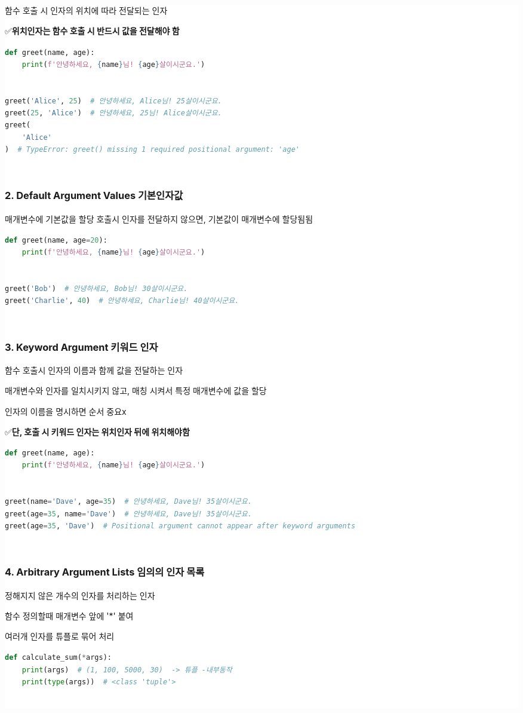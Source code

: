 함수 호출 시 인자의 위치에 따라 전달되는 인자

✅**위치인자는 함수 호출 시 반드시 값을 전달해야 함**
```python
def greet(name, age):
    print(f'안녕하세요, {name}님! {age}살이시군요.')


greet('Alice', 25)  # 안녕하세요, Alice님! 25살이시군요.
greet(25, 'Alice')  # 안녕하세요, 25님! Alice살이시군요.
greet(
    'Alice'
)  # TypeError: greet() missing 1 required positional argument: 'age'
```
<br/>

### 2. Default Argument Values 기본인자값
매개변수에 기본값을 할당
호출시 인자를 전달하지 않으면, 기본값이 매개변수에 할당됨됨
```python
def greet(name, age=20):
    print(f'안녕하세요, {name}님! {age}살이시군요.')


greet('Bob')  # 안녕하세요, Bob님! 30살이시군요.
greet('Charlie', 40)  # 안녕하세요, Charlie님! 40살이시군요.
```
<br/>

### 3. Keyword Argument 키워드 인자
함수 호출시 인자의 이름과 함께 값을 전달하는 인자

매개변수와 인자를 일치시키지 않고, 매칭 시켜서 특정 매개변수에 값을 할당

인자의 이름을 명시하면 순서 중요x

✅**단, 호출 시 키워드 인자는 위치인자 뒤에 위치해야함**
```python
def greet(name, age):
    print(f'안녕하세요, {name}님! {age}살이시군요.')


greet(name='Dave', age=35)  # 안녕하세요, Dave님! 35살이시군요.
greet(age=35, name='Dave')  # 안녕하세요, Dave님! 35살이시군요.
greet(age=35, 'Dave')  # Positional argument cannot appear after keyword arguments
```
<br/>

### 4. Arbitrary Argument Lists 임의의 인자 목록
정해지지 않은 개수의 인자를 처리하는 인자

함수 정의할때 매개변수 앞에 '*' 붙여

여러개 인자를 튜플로 묶어 처리
```python
def calculate_sum(*args):
    print(args)  # (1, 100, 5000, 30)  -> 튜플 -내부동작
    print(type(args))  # <class 'tuple'>
```
<br/>
